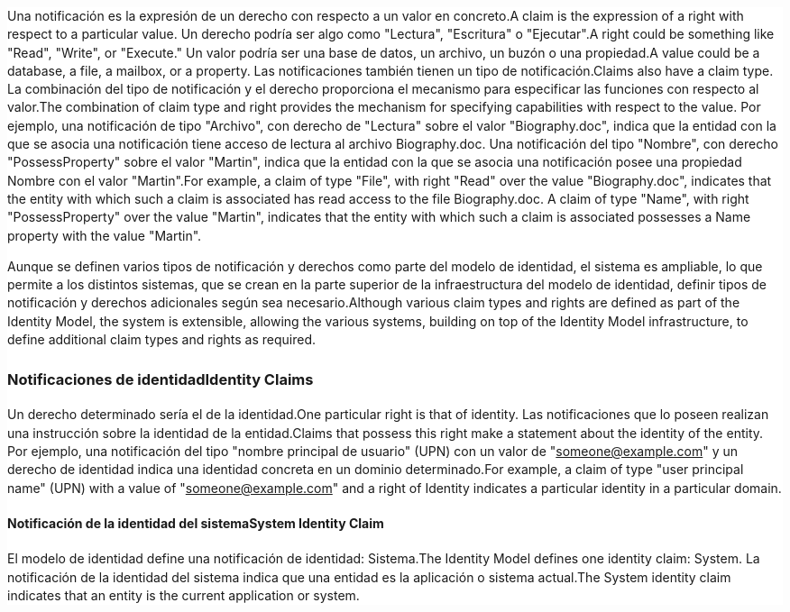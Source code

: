  <span data-ttu-id="d52f4-171">Una notificación es la expresión de un derecho con respecto a un valor en concreto.</span><span class="sxs-lookup"><span data-stu-id="d52f4-171">A claim is the expression of a right with respect to a particular value.</span></span> <span data-ttu-id="d52f4-172">Un derecho podría ser algo como "Lectura", "Escritura" o "Ejecutar".</span><span class="sxs-lookup"><span data-stu-id="d52f4-172">A right could be something like "Read", "Write", or "Execute."</span></span> <span data-ttu-id="d52f4-173">Un valor podría ser una base de datos, un archivo, un buzón o una propiedad.</span><span class="sxs-lookup"><span data-stu-id="d52f4-173">A value could be a database, a file, a mailbox, or a property.</span></span> <span data-ttu-id="d52f4-174">Las notificaciones también tienen un tipo de notificación.</span><span class="sxs-lookup"><span data-stu-id="d52f4-174">Claims also have a claim type.</span></span> <span data-ttu-id="d52f4-175">La combinación del tipo de notificación y el derecho proporciona el mecanismo para especificar las funciones con respecto al valor.</span><span class="sxs-lookup"><span data-stu-id="d52f4-175">The combination of claim type and right provides the mechanism for specifying capabilities with respect to the value.</span></span> <span data-ttu-id="d52f4-176">Por ejemplo, una notificación de tipo "Archivo", con derecho de "Lectura" sobre el valor "Biography.doc", indica que la entidad con la que se asocia una notificación tiene acceso de lectura al archivo Biography.doc. Una notificación del tipo "Nombre", con derecho "PossessProperty" sobre el valor "Martin", indica que la entidad con la que se asocia una notificación posee una propiedad Nombre con el valor "Martin".</span><span class="sxs-lookup"><span data-stu-id="d52f4-176">For example, a claim of type "File", with right "Read" over the value "Biography.doc", indicates that the entity with which such a claim is associated has read access to the file Biography.doc. A claim of type "Name", with right "PossessProperty" over the value "Martin", indicates that the entity with which such a claim is associated possesses a Name property with the value "Martin".</span></span>  
  
 <span data-ttu-id="d52f4-177">Aunque se definen varios tipos de notificación y derechos como parte del modelo de identidad, el sistema es ampliable, lo que permite a los distintos sistemas, que se crean en la parte superior de la infraestructura del modelo de identidad, definir tipos de notificación y derechos adicionales según sea necesario.</span><span class="sxs-lookup"><span data-stu-id="d52f4-177">Although various claim types and rights are defined as part of the Identity Model, the system is extensible, allowing the various systems, building on top of the Identity Model infrastructure, to define additional claim types and rights as required.</span></span>  
  
### <a name="identity-claims"></a><span data-ttu-id="d52f4-178">Notificaciones de identidad</span><span class="sxs-lookup"><span data-stu-id="d52f4-178">Identity Claims</span></span>  
 <span data-ttu-id="d52f4-179">Un derecho determinado sería el de la identidad.</span><span class="sxs-lookup"><span data-stu-id="d52f4-179">One particular right is that of identity.</span></span> <span data-ttu-id="d52f4-180">Las notificaciones que lo poseen realizan una instrucción sobre la identidad de la entidad.</span><span class="sxs-lookup"><span data-stu-id="d52f4-180">Claims that possess this right make a statement about the identity of the entity.</span></span> <span data-ttu-id="d52f4-181">Por ejemplo, una notificación del tipo "nombre principal de usuario" (UPN) con un valor de "someone@example.com" y un derecho de identidad indica una identidad concreta en un dominio determinado.</span><span class="sxs-lookup"><span data-stu-id="d52f4-181">For example, a claim of type "user principal name" (UPN) with a value of "someone@example.com" and a right of Identity indicates a particular identity in a particular domain.</span></span>  
  
#### <a name="system-identity-claim"></a><span data-ttu-id="d52f4-182">Notificación de la identidad del sistema</span><span class="sxs-lookup"><span data-stu-id="d52f4-182">System Identity Claim</span></span>  
 <span data-ttu-id="d52f4-183">El modelo de identidad define una notificación de identidad: Sistema.</span><span class="sxs-lookup"><span data-stu-id="d52f4-183">The Identity Model defines one identity claim: System.</span></span> <span data-ttu-id="d52f4-184">La notificación de la identidad del sistema indica que una entidad es la aplicación o sistema actual.</span><span class="sxs-lookup"><span data-stu-id="d52f4-184">The System identity claim indicates that an entity is the current application or system.</span></span>  
  